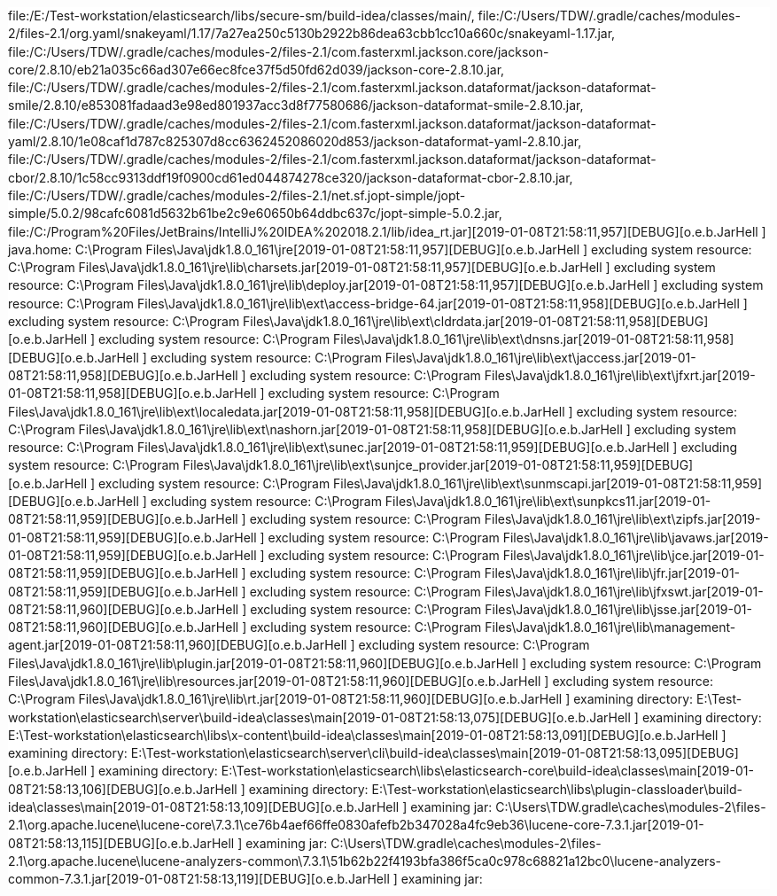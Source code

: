 file:/E:/Test-workstation/elasticsearch/libs/secure-sm/build-idea/classes/main/, file:/C:/Users/TDW/.gradle/caches/modules-2/files-2.1/org.yaml/snakeyaml/1.17/7a27ea250c5130b2922b86dea63cbb1cc10a660c/snakeyaml-1.17.jar, file:/C:/Users/TDW/.gradle/caches/modules-2/files-2.1/com.fasterxml.jackson.core/jackson-core/2.8.10/eb21a035c66ad307e66ec8fce37f5d50fd62d039/jackson-core-2.8.10.jar, file:/C:/Users/TDW/.gradle/caches/modules-2/files-2.1/com.fasterxml.jackson.dataformat/jackson-dataformat-smile/2.8.10/e853081fadaad3e98ed801937acc3d8f77580686/jackson-dataformat-smile-2.8.10.jar, file:/C:/Users/TDW/.gradle/caches/modules-2/files-2.1/com.fasterxml.jackson.dataformat/jackson-dataformat-yaml/2.8.10/1e08caf1d787c825307d8cc6362452086020d853/jackson-dataformat-yaml-2.8.10.jar, file:/C:/Users/TDW/.gradle/caches/modules-2/files-2.1/com.fasterxml.jackson.dataformat/jackson-dataformat-cbor/2.8.10/1c58cc9313ddf19f0900cd61ed044874278ce320/jackson-dataformat-cbor-2.8.10.jar, file:/C:/Users/TDW/.gradle/caches/modules-2/files-2.1/net.sf.jopt-simple/jopt-simple/5.0.2/98cafc6081d5632b61be2c9e60650b64ddbc637c/jopt-simple-5.0.2.jar, file:/C:/Program%20Files/JetBrains/IntelliJ%20IDEA%202018.2.1/lib/idea_rt.jar][2019-01-08T21:58:11,957][DEBUG][o.e.b.JarHell            ] java.home: C:\Program Files\Java\jdk1.8.0_161\jre[2019-01-08T21:58:11,957][DEBUG][o.e.b.JarHell            ] excluding system resource: C:\Program Files\Java\jdk1.8.0_161\jre\lib\charsets.jar[2019-01-08T21:58:11,957][DEBUG][o.e.b.JarHell            ] excluding system resource: C:\Program Files\Java\jdk1.8.0_161\jre\lib\deploy.jar[2019-01-08T21:58:11,957][DEBUG][o.e.b.JarHell            ] excluding system resource: C:\Program Files\Java\jdk1.8.0_161\jre\lib\ext\access-bridge-64.jar[2019-01-08T21:58:11,958][DEBUG][o.e.b.JarHell            ] excluding system resource: C:\Program Files\Java\jdk1.8.0_161\jre\lib\ext\cldrdata.jar[2019-01-08T21:58:11,958][DEBUG][o.e.b.JarHell            ] excluding system resource: C:\Program Files\Java\jdk1.8.0_161\jre\lib\ext\dnsns.jar[2019-01-08T21:58:11,958][DEBUG][o.e.b.JarHell            ] excluding system resource: C:\Program Files\Java\jdk1.8.0_161\jre\lib\ext\jaccess.jar[2019-01-08T21:58:11,958][DEBUG][o.e.b.JarHell            ] excluding system resource: C:\Program Files\Java\jdk1.8.0_161\jre\lib\ext\jfxrt.jar[2019-01-08T21:58:11,958][DEBUG][o.e.b.JarHell            ] excluding system resource: C:\Program Files\Java\jdk1.8.0_161\jre\lib\ext\localedata.jar[2019-01-08T21:58:11,958][DEBUG][o.e.b.JarHell            ] excluding system resource: C:\Program Files\Java\jdk1.8.0_161\jre\lib\ext\nashorn.jar[2019-01-08T21:58:11,958][DEBUG][o.e.b.JarHell            ] excluding system resource: C:\Program Files\Java\jdk1.8.0_161\jre\lib\ext\sunec.jar[2019-01-08T21:58:11,959][DEBUG][o.e.b.JarHell            ] excluding system resource: C:\Program Files\Java\jdk1.8.0_161\jre\lib\ext\sunjce_provider.jar[2019-01-08T21:58:11,959][DEBUG][o.e.b.JarHell            ] excluding system resource: C:\Program Files\Java\jdk1.8.0_161\jre\lib\ext\sunmscapi.jar[2019-01-08T21:58:11,959][DEBUG][o.e.b.JarHell            ] excluding system resource: C:\Program Files\Java\jdk1.8.0_161\jre\lib\ext\sunpkcs11.jar[2019-01-08T21:58:11,959][DEBUG][o.e.b.JarHell            ] excluding system resource: C:\Program Files\Java\jdk1.8.0_161\jre\lib\ext\zipfs.jar[2019-01-08T21:58:11,959][DEBUG][o.e.b.JarHell            ] excluding system resource: C:\Program Files\Java\jdk1.8.0_161\jre\lib\javaws.jar[2019-01-08T21:58:11,959][DEBUG][o.e.b.JarHell            ] excluding system resource: C:\Program Files\Java\jdk1.8.0_161\jre\lib\jce.jar[2019-01-08T21:58:11,959][DEBUG][o.e.b.JarHell            ] excluding system resource: C:\Program Files\Java\jdk1.8.0_161\jre\lib\jfr.jar[2019-01-08T21:58:11,959][DEBUG][o.e.b.JarHell            ] excluding system resource: C:\Program Files\Java\jdk1.8.0_161\jre\lib\jfxswt.jar[2019-01-08T21:58:11,960][DEBUG][o.e.b.JarHell            ] excluding system resource: C:\Program Files\Java\jdk1.8.0_161\jre\lib\jsse.jar[2019-01-08T21:58:11,960][DEBUG][o.e.b.JarHell            ] excluding system resource: C:\Program Files\Java\jdk1.8.0_161\jre\lib\management-agent.jar[2019-01-08T21:58:11,960][DEBUG][o.e.b.JarHell            ] excluding system resource: C:\Program Files\Java\jdk1.8.0_161\jre\lib\plugin.jar[2019-01-08T21:58:11,960][DEBUG][o.e.b.JarHell            ] excluding system resource: C:\Program Files\Java\jdk1.8.0_161\jre\lib\resources.jar[2019-01-08T21:58:11,960][DEBUG][o.e.b.JarHell            ] excluding system resource: C:\Program Files\Java\jdk1.8.0_161\jre\lib\rt.jar[2019-01-08T21:58:11,960][DEBUG][o.e.b.JarHell            ] examining directory: E:\Test-workstation\elasticsearch\server\build-idea\classes\main[2019-01-08T21:58:13,075][DEBUG][o.e.b.JarHell            ] examining directory: E:\Test-workstation\elasticsearch\libs\x-content\build-idea\classes\main[2019-01-08T21:58:13,091][DEBUG][o.e.b.JarHell            ] examining directory: E:\Test-workstation\elasticsearch\server\cli\build-idea\classes\main[2019-01-08T21:58:13,095][DEBUG][o.e.b.JarHell            ] examining directory: E:\Test-workstation\elasticsearch\libs\elasticsearch-core\build-idea\classes\main[2019-01-08T21:58:13,106][DEBUG][o.e.b.JarHell            ] examining directory: E:\Test-workstation\elasticsearch\libs\plugin-classloader\build-idea\classes\main[2019-01-08T21:58:13,109][DEBUG][o.e.b.JarHell            ] examining jar: C:\Users\TDW\.gradle\caches\modules-2\files-2.1\org.apache.lucene\lucene-core\7.3.1\ce76b4aef66ffe0830afefb2b347028a4fc9eb36\lucene-core-7.3.1.jar[2019-01-08T21:58:13,115][DEBUG][o.e.b.JarHell            ] examining jar: C:\Users\TDW\.gradle\caches\modules-2\files-2.1\org.apache.lucene\lucene-analyzers-common\7.3.1\51b62b22f4193bfa386f5ca0c978c68821a12bc0\lucene-analyzers-common-7.3.1.jar[2019-01-08T21:58:13,119][DEBUG][o.e.b.JarHell            ] examining jar: